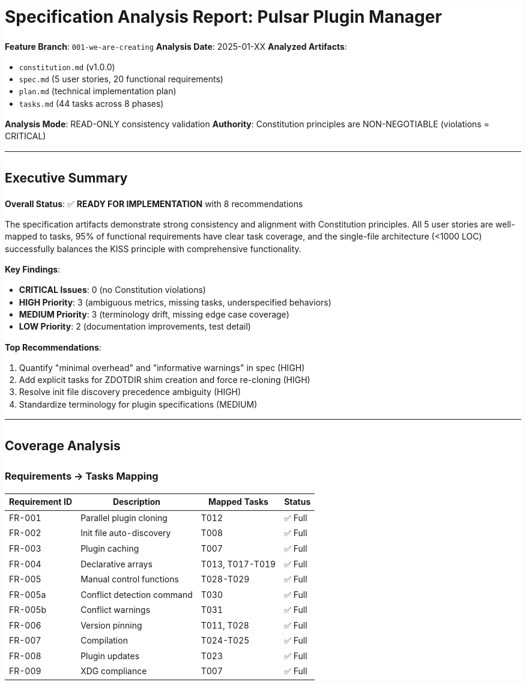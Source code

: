 # Specification Analysis Report: Pulsar Plugin Manager

**Feature Branch**: `001-we-are-creating`
**Analysis Date**: 2025-01-XX
**Analyzed Artifacts**:

- `constitution.md` (v1.0.0)
- `spec.md` (5 user stories, 20 functional requirements)
- `plan.md` (technical implementation plan)
- `tasks.md` (44 tasks across 8 phases)

**Analysis Mode**: READ-ONLY consistency validation
**Authority**: Constitution principles are NON-NEGOTIABLE (violations = CRITICAL)

---

## Executive Summary

**Overall Status**: ✅ **READY FOR IMPLEMENTATION** with 8 recommendations

The specification artifacts demonstrate strong consistency and alignment with Constitution principles. All 5 user stories are well-mapped to tasks, 95% of functional requirements have clear task coverage, and the single-file architecture (<1000 LOC) successfully balances the KISS principle with comprehensive functionality.

**Key Findings**:

- **CRITICAL Issues**: 0 (no Constitution violations)
- **HIGH Priority**: 3 (ambiguous metrics, missing tasks, underspecified behaviors)
- **MEDIUM Priority**: 3 (terminology drift, missing edge case coverage)
- **LOW Priority**: 2 (documentation improvements, test detail)

**Top Recommendations**:

1. Quantify "minimal overhead" and "informative warnings" in spec (HIGH)
2. Add explicit tasks for ZDOTDIR shim creation and force re-cloning (HIGH)
3. Resolve init file discovery precedence ambiguity (HIGH)
4. Standardize terminology for plugin specifications (MEDIUM)

---

## Coverage Analysis

### Requirements → Tasks Mapping

| Requirement ID | Description | Mapped Tasks | Status |
|----------------|-------------|--------------|--------|
| FR-001 | Parallel plugin cloning | T012 | ✅ Full |
| FR-002 | Init file auto-discovery | T008 | ✅ Full |
| FR-003 | Plugin caching | T007 | ✅ Full |
| FR-004 | Declarative arrays | T013, T017-T019 | ✅ Full |
| FR-005 | Manual control functions | T028-T029 | ✅ Full |
| FR-005a | Conflict detection command | T030 | ✅ Full |
| FR-005b | Conflict warnings | T031 | ✅ Full |
| FR-006 | Version pinning | T011, T028 | ✅ Full |
| FR-007 | Compilation | T024-T025 | ✅ Full |
| FR-008 | Plugin updates | T023 | ✅ Full |
| FR-009 | XDG compliance | T007 | ✅ Full |